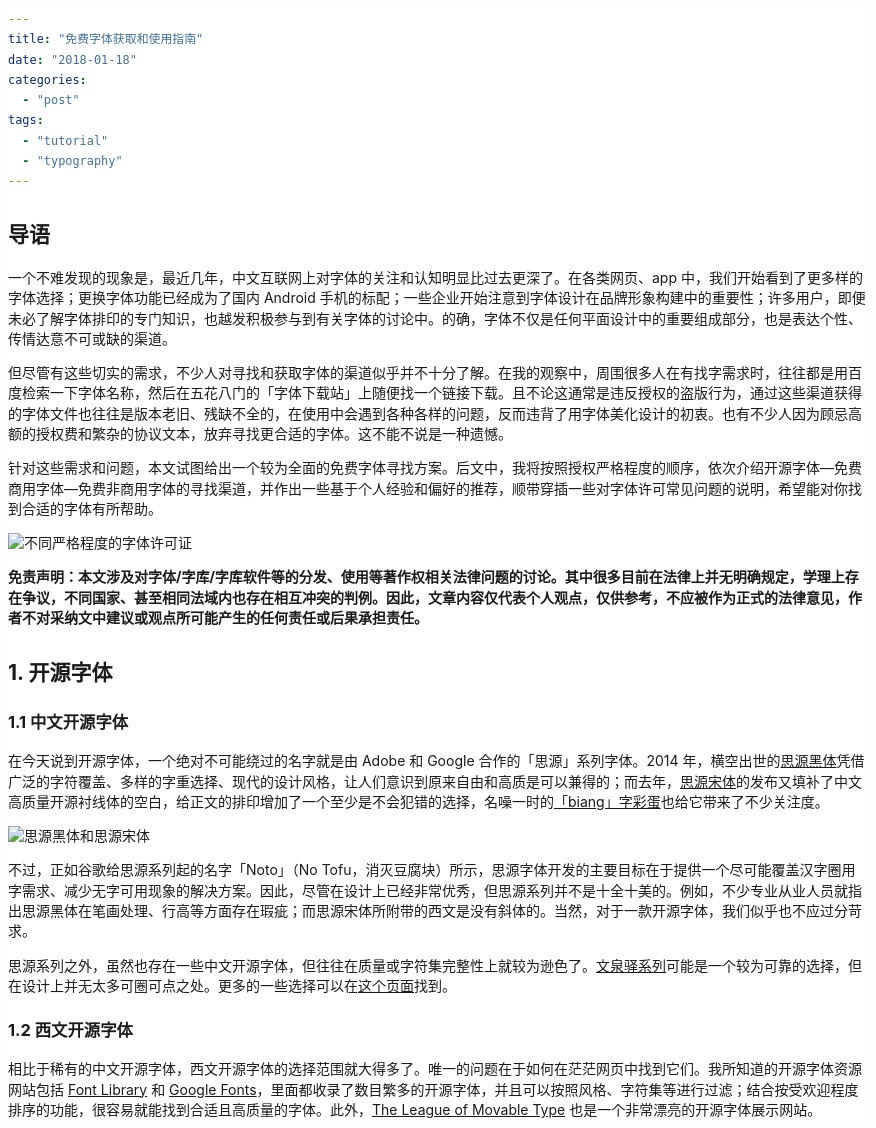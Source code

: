 ```yaml
---
title: "免费字体获取和使用指南"
date: "2018-01-18"
categories: 
  - "post"
tags: 
  - "tutorial"
  - "typography"
---
```


## 导语

一个不难发现的现象是，最近几年，中文互联网上对字体的关注和认知明显比过去更深了。在各类网页、app 中，我们开始看到了更多样的字体选择；更换字体功能已经成为了国内 Android 手机的标配；一些企业开始注意到字体设计在品牌形象构建中的重要性；许多用户，即便未必了解字体排印的专门知识，也越发积极参与到有关字体的讨论中。的确，字体不仅是任何平面设计中的重要组成部分，也是表达个性、传情达意不可或缺的渠道。

但尽管有这些切实的需求，不少人对寻找和获取字体的渠道似乎并不十分了解。在我的观察中，周围很多人在有找字需求时，往往都是用百度检索一下字体名称，然后在五花八门的「字体下载站」上随便找一个链接下载。且不论这通常是违反授权的盗版行为，通过这些渠道获得的字体文件也往往是版本老旧、残缺不全的，在使用中会遇到各种各样的问题，反而违背了用字体美化设计的初衷。也有不少人因为顾忌高额的授权费和繁杂的协议文本，放弃寻找更合适的字体。这不能不说是一种遗憾。

针对这些需求和问题，本文试图给出一个较为全面的免费字体寻找方案。后文中，我将按照授权严格程度的顺序，依次介绍开源字体—免费商用字体—免费非商用字体的寻找渠道，并作出一些基于个人经验和偏好的推荐，顺带穿插一些对字体许可常见问题的说明，希望能对你找到合适的字体有所帮助。

![不同严格程度的字体许可证](https://ws3.sinaimg.cn/large/006tKfTcly1fnkmf1pqvpj31kw0vpaei.jpg)

**免责声明：本文涉及对字体/字库/字库软件等的分发、使用等著作权相关法律问题的讨论。其中很多目前在法律上并无明确规定，学理上存在争议，不同国家、甚至相同法域内也存在相互冲突的判例。因此，文章内容仅代表个人观点，仅供参考，不应被作为正式的法律意见，作者不对采纳文中建议或观点所可能产生的任何责任或后果承担责任。**

## 1\. 开源字体

### 1.1 中文开源字体

在今天说到开源字体，一个绝对不可能绕过的名字就是由 Adobe 和 Google 合作的「思源」系列字体。2014 年，横空出世的[思源黑体](https://github.com/adobe-fonts/source-han-sans)凭借广泛的字符覆盖、多样的字重选择、现代的设计风格，让人们意识到原来自由和高质是可以兼得的；而去年，[思源宋体](https://github.com/adobe-fonts/source-han-serif)的发布又填补了中文高质量开源衬线体的空白，给正文的排印增加了一个至少是不会犯错的选择，名噪一时的[「biang」字彩蛋](https://www.zhihu.com/question/58100950)也给它带来了不少关注度。

![思源黑体和思源宋体](https://ws3.sinaimg.cn/large/006tNc79ly1fnjlex70ilj318g0godro.jpg)

不过，正如谷歌给思源系列起的名字「Noto」（No Tofu，消灭豆腐块）所示，思源字体开发的主要目标在于提供一个尽可能覆盖汉字圈用字需求、减少无字可用现象的解决方案。因此，尽管在设计上已经非常优秀，但思源系列并不是十全十美的。例如，不少专业从业人员就指出思源黑体在笔画处理、行高等方面存在瑕疵；而思源宋体所附带的西文是没有斜体的。当然，对于一款开源字体，我们似乎也不应过分苛求。

思源系列之外，虽然也存在一些中文开源字体，但往往在质量或字符集完整性上就较为逊色了。[文泉驿系列](http://wenq.org/wqy2/index.cgi?%E9%A6%96%E9%A1%B5)可能是一个较为可靠的选择，但在设计上并无太多可圈可点之处。更多的一些选择可以在[这个页面](https://wiki.ubuntu.com.cn/%E5%85%8D%E8%B4%B9%E4%B8%AD%E6%96%87%E5%AD%97%E4%BD%93)找到。

### 1.2 西文开源字体

相比于稀有的中文开源字体，西文开源字体的选择范围就大得多了。唯一的问题在于如何在茫茫网页中找到它们。我所知道的开源字体资源网站包括 [Font Library](https://fontlibrary.org/) 和 [Google Fonts](https://fonts.google.com)，里面都收录了数目繁多的开源字体，并且可以按照风格、字符集等进行过滤；结合按受欢迎程度排序的功能，很容易就能找到合适且高质量的字体。此外，[The League of Movable Type](https://www.theleagueofmoveabletype.com) 也是一个非常漂亮的开源字体展示网站。
